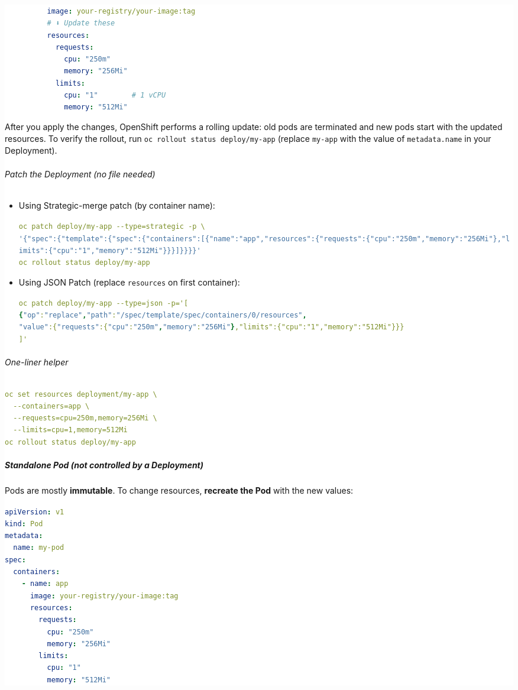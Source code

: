 ```yaml
          image: your-registry/your-image:tag
          # ⬇️ Update these
          resources:
            requests:
              cpu: "250m"
              memory: "256Mi"
            limits:
              cpu: "1"        # 1 vCPU
              memory: "512Mi"
```

After you apply the changes, OpenShift performs a rolling update: old pods are
terminated and new pods start with the updated resources. To verify the rollout,
run `oc rollout status deploy/my-app` (replace `my-app` with the value of
`metadata.name` in your Deployment).

###### Patch the Deployment (no file needed)

-   Using Strategic-merge patch (by container name):

    ```yaml
    oc patch deploy/my-app --type=strategic -p \
    '{"spec":{"template":{"spec":{"containers":[{"name":"app","resources":{"requests":{"cpu":"250m","memory":"256Mi"},"limits":{"cpu":"1","memory":"512Mi"}}}]}}}}'
    oc rollout status deploy/my-app
    ```

-   Using JSON Patch (replace `resources` on first container):

    ```yaml
    oc patch deploy/my-app --type=json -p='[
    {"op":"replace","path":"/spec/template/spec/containers/0/resources",
    "value":{"requests":{"cpu":"250m","memory":"256Mi"},"limits":{"cpu":"1","memory":"512Mi"}}}
    ]'
    ```

###### One-liner helper

```yaml
oc set resources deployment/my-app \
  --containers=app \
  --requests=cpu=250m,memory=256Mi \
  --limits=cpu=1,memory=512Mi
oc rollout status deploy/my-app
```

##### Standalone Pod (not controlled by a Deployment)

Pods are mostly **immutable**. To change resources, **recreate the Pod** with the
new values:

```yaml
apiVersion: v1
kind: Pod
metadata:
  name: my-pod
spec:
  containers:
    - name: app
      image: your-registry/your-image:tag
      resources:
        requests:
          cpu: "250m"
          memory: "256Mi"
        limits:
          cpu: "1"
          memory: "512Mi"
```